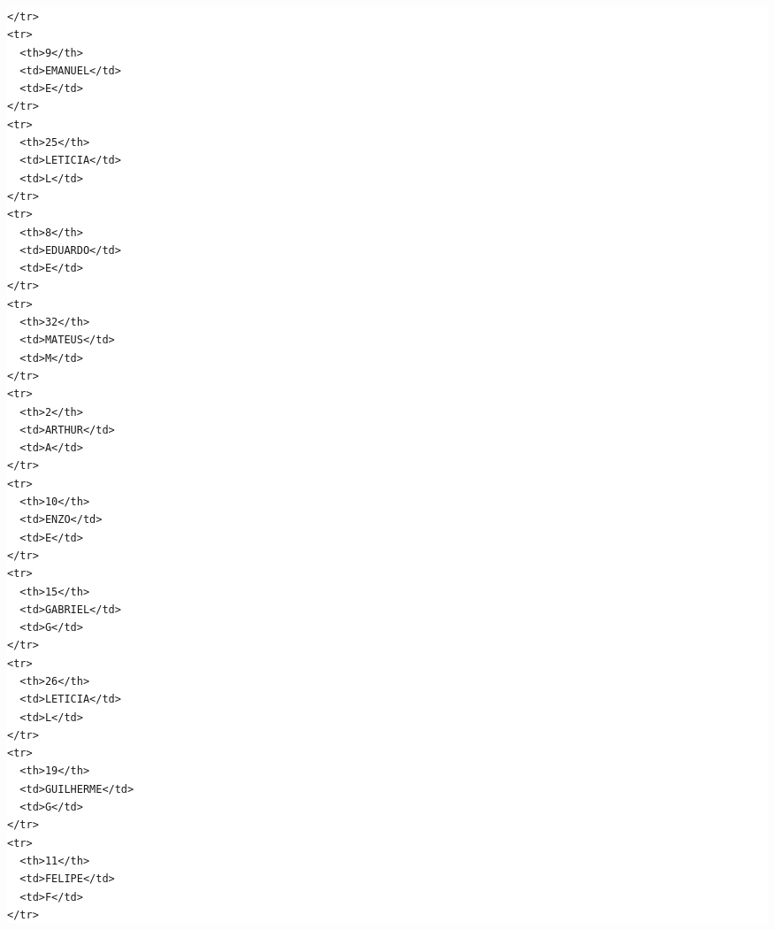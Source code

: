     </tr>
    <tr>
      <th>9</th>
      <td>EMANUEL</td>
      <td>E</td>
    </tr>
    <tr>
      <th>25</th>
      <td>LETICIA</td>
      <td>L</td>
    </tr>
    <tr>
      <th>8</th>
      <td>EDUARDO</td>
      <td>E</td>
    </tr>
    <tr>
      <th>32</th>
      <td>MATEUS</td>
      <td>M</td>
    </tr>
    <tr>
      <th>2</th>
      <td>ARTHUR</td>
      <td>A</td>
    </tr>
    <tr>
      <th>10</th>
      <td>ENZO</td>
      <td>E</td>
    </tr>
    <tr>
      <th>15</th>
      <td>GABRIEL</td>
      <td>G</td>
    </tr>
    <tr>
      <th>26</th>
      <td>LETICIA</td>
      <td>L</td>
    </tr>
    <tr>
      <th>19</th>
      <td>GUILHERME</td>
      <td>G</td>
    </tr>
    <tr>
      <th>11</th>
      <td>FELIPE</td>
      <td>F</td>
    </tr>
  </tbody>
</table>
</div>
